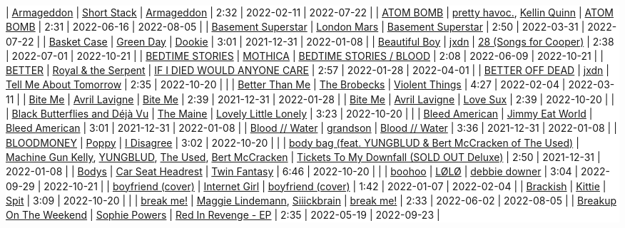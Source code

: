 | [Armageddon](https://open.spotify.com/track/0rvjUlPX1JmwzfiYJ4JdLY) | [Short Stack](https://open.spotify.com/artist/0EdNPfEHC714LHuN0NPIyU) | [Armageddon](https://open.spotify.com/album/0g2QDrVJOiMVBTtPGHtR6I) | 2:32 | 2022-02-11 | 2022-07-22 |
| [ATOM BOMB](https://open.spotify.com/track/30KVYIxlUbmOUESoJL8Cbz) | [pretty havoc.](https://open.spotify.com/artist/1LQJ1GBylFxJ6aPVtZ1UHX), [Kellin Quinn](https://open.spotify.com/artist/3M9XAM57a4qFz3v6Lq27t2) | [ATOM BOMB](https://open.spotify.com/album/1keTOQxhLIwJxNCTsvAxBF) | 2:31 | 2022-06-16 | 2022-08-05 |
| [Basement Superstar](https://open.spotify.com/track/3zN7XaUqoJcpKk70QdBNiK) | [London Mars](https://open.spotify.com/artist/2R765Ip6o2SEw6HfxkxD2y) | [Basement Superstar](https://open.spotify.com/album/4gR3bkt2iYBDhG4n8xmWwB) | 2:50 | 2022-03-31 | 2022-07-22 |
| [Basket Case](https://open.spotify.com/track/6L89mwZXSOwYl76YXfX13s) | [Green Day](https://open.spotify.com/artist/7oPftvlwr6VrsViSDV7fJY) | [Dookie](https://open.spotify.com/album/4uG8q3GPuWHQlRbswMIRS6) | 3:01 | 2021-12-31 | 2022-01-08 |
| [Beautiful Boy](https://open.spotify.com/track/1cmIa5VRsl9vOZl6zNRlHf) | [jxdn](https://open.spotify.com/artist/6Y64EaNqpqcZYTgs4c76gF) | [28 \(Songs for Cooper\)](https://open.spotify.com/album/1O8TQDjg48bsvgdGGNcQPY) | 2:38 | 2022-07-01 | 2022-10-21 |
| [BEDTIME STORIES](https://open.spotify.com/track/2St0YH2pzB2kp1BVGOi37R) | [MOTHICA](https://open.spotify.com/artist/1JhiIIXT9DWqEU3BYFZwGA) | [BEDTIME STORIES / BLOOD](https://open.spotify.com/album/6fAFmYVvfI5PCTzzJxgTou) | 2:08 | 2022-06-09 | 2022-10-21 |
| [BETTER](https://open.spotify.com/track/2QgZpszbkDWUYtf0Khmrge) | [Royal & the Serpent](https://open.spotify.com/artist/64EHXDoln95lnccszdPum0) | [IF I DIED WOULD ANYONE CARE](https://open.spotify.com/album/0Ze8BkvkvoZ9VmiIM7s2hQ) | 2:57 | 2022-01-28 | 2022-04-01 |
| [BETTER OFF DEAD](https://open.spotify.com/track/7MPxEoT36YBCDbrk3ng85S) | [jxdn](https://open.spotify.com/artist/6Y64EaNqpqcZYTgs4c76gF) | [Tell Me About Tomorrow](https://open.spotify.com/album/11xZPFzFKdaLz2BTS1d48T) | 2:35 | 2022-10-20 |  |
| [Better Than Me](https://open.spotify.com/track/2ACs0dJwkSsvNZvEbvFurK) | [The Brobecks](https://open.spotify.com/artist/29TCgxO6qzQx4O3pjUIMzn) | [Violent Things](https://open.spotify.com/album/1KLBdhphdiK82hYpAiw8DR) | 4:27 | 2022-02-04 | 2022-03-11 |
| [Bite Me](https://open.spotify.com/track/4bNa2MHnPB7zckROAHh8mR) | [Avril Lavigne](https://open.spotify.com/artist/0p4nmQO2msCgU4IF37Wi3j) | [Bite Me](https://open.spotify.com/album/6DgueXg1ArV74AlVJArLSv) | 2:39 | 2021-12-31 | 2022-01-28 |
| [Bite Me](https://open.spotify.com/track/6dfwRetlyLPBoQzdufbOWj) | [Avril Lavigne](https://open.spotify.com/artist/0p4nmQO2msCgU4IF37Wi3j) | [Love Sux](https://open.spotify.com/album/5pkQpJAHxy9BzwA7E1UWxF) | 2:39 | 2022-10-20 |  |
| [Black Butterflies and Déjà Vu](https://open.spotify.com/track/6QZ8h3RqIgTRTo3hfaqryx) | [The Maine](https://open.spotify.com/artist/4o0pNHbyj36LPvukNqEug0) | [Lovely Little Lonely](https://open.spotify.com/album/2jStuYeaRty1cwxjoxfo9K) | 3:23 | 2022-10-20 |  |
| [Bleed American](https://open.spotify.com/track/61XspFITuKmAlYdQacNCbF) | [Jimmy Eat World](https://open.spotify.com/artist/3Ayl7mCk0nScecqOzvNp6s) | [Bleed American](https://open.spotify.com/album/0UJhhj5bn5AGAjryFnhueP) | 3:01 | 2021-12-31 | 2022-01-08 |
| [Blood // Water](https://open.spotify.com/track/0AUyNF6iFxMNQsNx2nhtrw) | [grandson](https://open.spotify.com/artist/4ZgQDCtRqZlhLswVS6MHN4) | [Blood // Water](https://open.spotify.com/album/2ih65NyzXsPwEsI1sMdyIy) | 3:36 | 2021-12-31 | 2022-01-08 |
| [BLOODMONEY](https://open.spotify.com/track/6QPOr9B8aEquK1nGwG9Yj6) | [Poppy](https://open.spotify.com/artist/5mlbvTfWUOfDrUIK6dkNzv) | [I Disagree](https://open.spotify.com/album/4LgpVx8efQT7SRXGRq5Tze) | 3:02 | 2022-10-20 |  |
| [body bag \(feat\. YUNGBLUD & Bert McCracken of The Used\)](https://open.spotify.com/track/0NZrY7Lc9g6V03hxRpfToV) | [Machine Gun Kelly](https://open.spotify.com/artist/6TIYQ3jFPwQSRmorSezPxX), [YUNGBLUD](https://open.spotify.com/artist/6Ad91Jof8Niiw0lGLLi3NW), [The Used](https://open.spotify.com/artist/55VydwMyCuGcavwPuhutPL), [Bert McCracken](https://open.spotify.com/artist/6ulyIBuifBzU35RsvFZIx0) | [Tickets To My Downfall \(SOLD OUT Deluxe\)](https://open.spotify.com/album/13lMLnHs5qsmm687oRc3VC) | 2:50 | 2021-12-31 | 2022-01-08 |
| [Bodys](https://open.spotify.com/track/1Pbs2eCcX9p2onaAvMYvhk) | [Car Seat Headrest](https://open.spotify.com/artist/5PbpKlxQE0Ktl5lcNABoFf) | [Twin Fantasy](https://open.spotify.com/album/6gDtROOIYa6OQxwhDNkDRM) | 6:46 | 2022-10-20 |  |
| [boohoo](https://open.spotify.com/track/51kJeBoHeHcji1fNsSIHZV) | [LØLØ](https://open.spotify.com/artist/5MjcGshMggPgIHinIUDaX0) | [debbie downer](https://open.spotify.com/album/0h5j78YPHOMhUD1PNLlmp9) | 3:04 | 2022-09-29 | 2022-10-21 |
| [boyfriend \(cover\)](https://open.spotify.com/track/7io7wBHscJQPeHOrHr0gFN) | [Internet Girl](https://open.spotify.com/artist/2eVTKG3Z5bbKk2OWMIe3iL) | [boyfriend \(cover\)](https://open.spotify.com/album/2RW62PtBacjHBKXif8Nbhk) | 1:42 | 2022-01-07 | 2022-02-04 |
| [Brackish](https://open.spotify.com/track/6lqwRfIHYRiJ7M9xfLqcRx) | [Kittie](https://open.spotify.com/artist/0ImEDe9tW5n4pxHOK39zIc) | [Spit](https://open.spotify.com/album/1afkQWD3zQlhOQLRRdZrOu) | 3:09 | 2022-10-20 |  |
| [break me!](https://open.spotify.com/track/4kAtlOHiKnGFfJVPfLyHo1) | [Maggie Lindemann](https://open.spotify.com/artist/0uGk2czvcpWQA383Im6ajf), [Siiickbrain](https://open.spotify.com/artist/1oPEr1Ci8sWOYj8SSh2VPE) | [break me!](https://open.spotify.com/album/3mV2ebkKgbEaEjnTbi0sJD) | 2:33 | 2022-06-02 | 2022-08-05 |
| [Breakup On The Weekend](https://open.spotify.com/track/6YmN4J2HoGJSLtrsicU7ow) | [Sophie Powers](https://open.spotify.com/artist/0hrMKLqgNEIemiF4Ag8dTI) | [Red In Revenge \- EP](https://open.spotify.com/album/0K2XD1DvekT47y3o6MtCr3) | 2:35 | 2022-05-19 | 2022-09-23 |